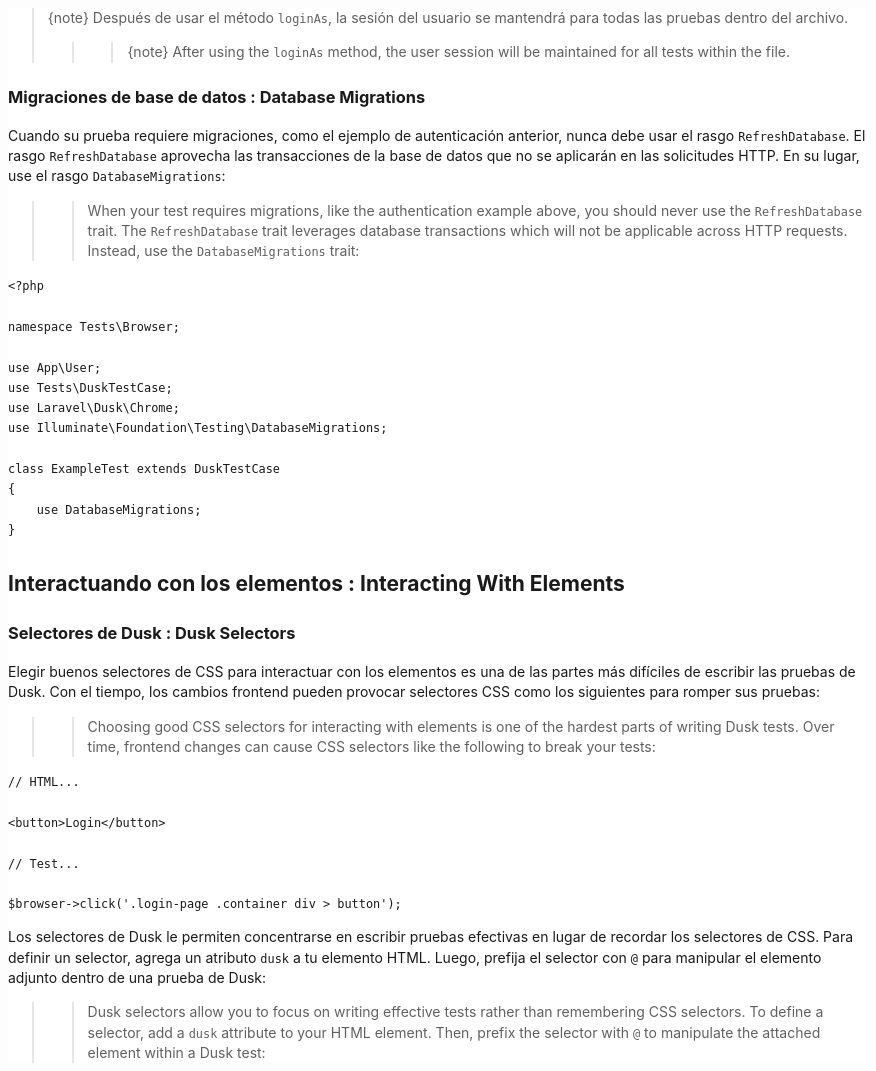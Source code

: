 > {note} Después de usar el método `loginAs`, la sesión del usuario se mantendrá para todas las pruebas dentro del archivo.
> > > {note} After using the `loginAs` method, the user session will be maintained for all tests within the file.

<a name="migrations"></a>
### Migraciones de base de datos : Database Migrations

Cuando su prueba requiere migraciones, como el ejemplo de autenticación anterior, nunca debe usar el rasgo `RefreshDatabase`. El rasgo `RefreshDatabase` aprovecha las transacciones de la base de datos que no se aplicarán en las solicitudes HTTP. En su lugar, use el rasgo `DatabaseMigrations`:
> > When your test requires migrations, like the authentication example above, you should never use the `RefreshDatabase` trait. The `RefreshDatabase` trait leverages database transactions which will not be applicable across HTTP requests. Instead, use the `DatabaseMigrations` trait:

    <?php

    namespace Tests\Browser;

    use App\User;
    use Tests\DuskTestCase;
    use Laravel\Dusk\Chrome;
    use Illuminate\Foundation\Testing\DatabaseMigrations;

    class ExampleTest extends DuskTestCase
    {
        use DatabaseMigrations;
    }

<a name="interacting-with-elements"></a>
## Interactuando con los elementos : Interacting With Elements

<a name="dusk-selectors"></a>
### Selectores de Dusk : Dusk Selectors

Elegir buenos selectores de CSS para interactuar con los elementos es una de las partes más difíciles de escribir las pruebas de Dusk. Con el tiempo, los cambios frontend pueden provocar selectores CSS como los siguientes para romper sus pruebas:
> > Choosing good CSS selectors for interacting with elements is one of the hardest parts of writing Dusk tests. Over time, frontend changes can cause CSS selectors like the following to break your tests:

    // HTML...

    <button>Login</button>

    // Test...

    $browser->click('.login-page .container div > button');

Los selectores de Dusk le permiten concentrarse en escribir pruebas efectivas en lugar de recordar los selectores de CSS. Para definir un selector, agrega un atributo `dusk` a tu elemento HTML. Luego, prefija el selector con `@` para manipular el elemento adjunto dentro de una prueba de Dusk:
> > Dusk selectors allow you to focus on writing effective tests rather than remembering CSS selectors. To define a selector, add a `dusk` attribute to your HTML element. Then, prefix the selector with `@` to manipulate the attached element within a Dusk test:
